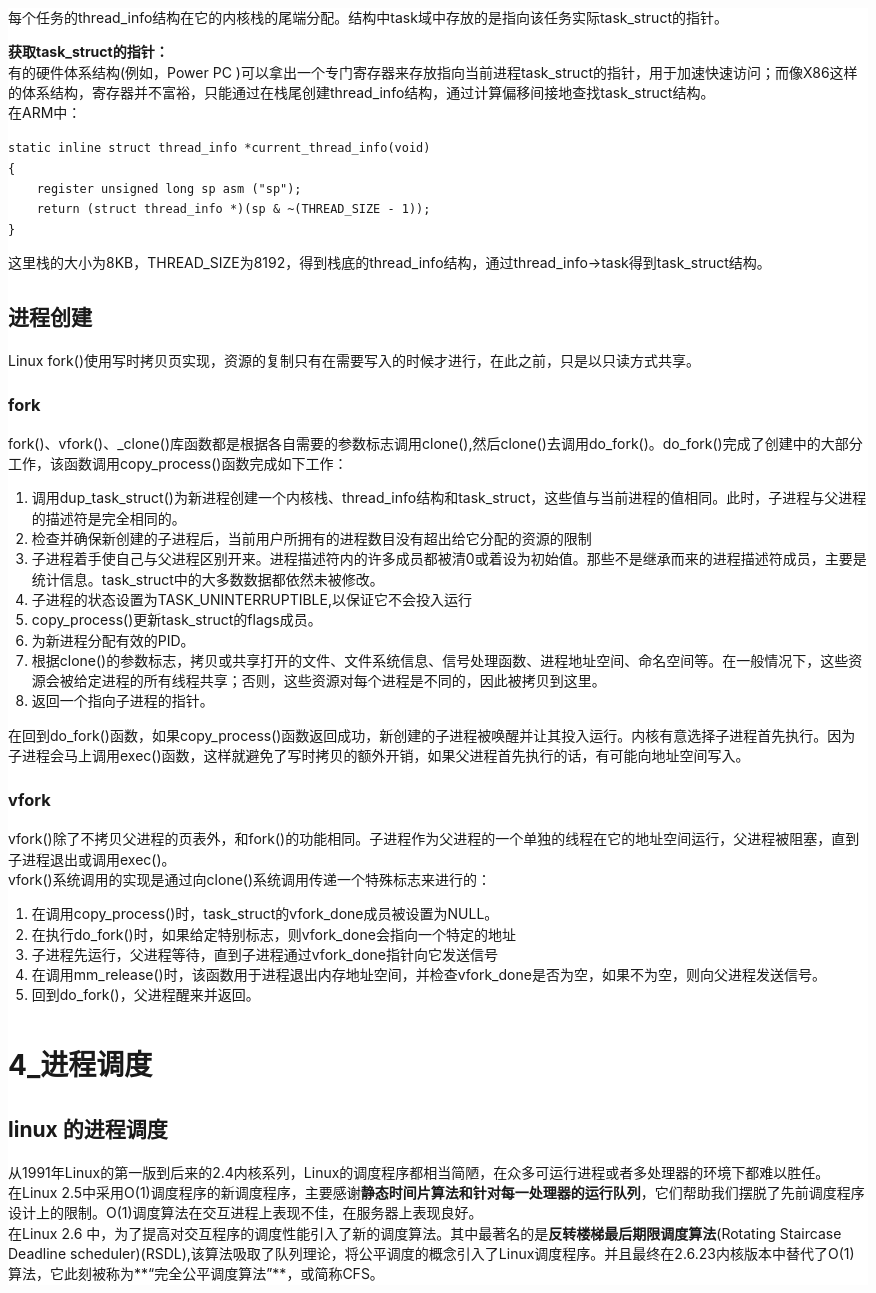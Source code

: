 每个任务的thread_info结构在它的内核栈的尾端分配。结构中task域中存放的是指向该任务实际task_struct的指针。  

**获取task_struct的指针：**   
有的硬件体系结构(例如，Power PC )可以拿出一个专门寄存器来存放指向当前进程task_struct的指针，用于加速快速访问；而像X86这样的体系结构，寄存器并不富裕，只能通过在栈尾创建thread_info结构，通过计算偏移间接地查找task_struct结构。  
在ARM中：  

```
static inline struct thread_info *current_thread_info(void)
{
	register unsigned long sp asm ("sp");
	return (struct thread_info *)(sp & ~(THREAD_SIZE - 1));
}
```  
这里栈的大小为8KB，THREAD_SIZE为8192，得到栈底的thread_info结构，通过thread_info->task得到task_struct结构。  

## 进程创建  
Linux fork()使用写时拷贝页实现，资源的复制只有在需要写入的时候才进行，在此之前，只是以只读方式共享。  

### fork  
fork()、vfork()、_clone()库函数都是根据各自需要的参数标志调用clone(),然后clone()去调用do_fork()。do_fork()完成了创建中的大部分工作，该函数调用copy_process()函数完成如下工作：  
1. 调用dup_task_struct()为新进程创建一个内核栈、thread_info结构和task_struct，这些值与当前进程的值相同。此时，子进程与父进程的描述符是完全相同的。  
2. 检查并确保新创建的子进程后，当前用户所拥有的进程数目没有超出给它分配的资源的限制  
3. 子进程着手使自己与父进程区别开来。进程描述符内的许多成员都被清0或着设为初始值。那些不是继承而来的进程描述符成员，主要是统计信息。task_struct中的大多数数据都依然未被修改。  
4. 子进程的状态设置为TASK_UNINTERRUPTIBLE,以保证它不会投入运行  
5. copy_process()更新task_struct的flags成员。
6. 为新进程分配有效的PID。
7. 根据clone()的参数标志，拷贝或共享打开的文件、文件系统信息、信号处理函数、进程地址空间、命名空间等。在一般情况下，这些资源会被给定进程的所有线程共享；否则，这些资源对每个进程是不同的，因此被拷贝到这里。  
8. 返回一个指向子进程的指针。  

在回到do_fork()函数，如果copy_process()函数返回成功，新创建的子进程被唤醒并让其投入运行。内核有意选择子进程首先执行。因为子进程会马上调用exec()函数，这样就避免了写时拷贝的额外开销，如果父进程首先执行的话，有可能向地址空间写入。  

### vfork  
vfork()除了不拷贝父进程的页表外，和fork()的功能相同。子进程作为父进程的一个单独的线程在它的地址空间运行，父进程被阻塞，直到子进程退出或调用exec()。  
vfork()系统调用的实现是通过向clone()系统调用传递一个特殊标志来进行的：  
1. 在调用copy_process()时，task_struct的vfork_done成员被设置为NULL。  
2. 在执行do_fork()时，如果给定特别标志，则vfork_done会指向一个特定的地址  
3. 子进程先运行，父进程等待，直到子进程通过vfork_done指针向它发送信号  
4. 在调用mm_release()时，该函数用于进程退出内存地址空间，并检查vfork_done是否为空，如果不为空，则向父进程发送信号。  
5. 回到do_fork()，父进程醒来并返回。  


# 4_进程调度  

## linux 的进程调度  
从1991年Linux的第一版到后来的2.4内核系列，Linux的调度程序都相当简陋，在众多可运行进程或者多处理器的环境下都难以胜任。  
在Linux 2.5中采用O(1)调度程序的新调度程序，主要感谢**静态时间片算法和针对每一处理器的运行队列**，它们帮助我们摆脱了先前调度程序设计上的限制。O(1)调度算法在交互进程上表现不佳，在服务器上表现良好。  
在Linux 2.6 中，为了提高对交互程序的调度性能引入了新的调度算法。其中最著名的是**反转楼梯最后期限调度算法**(Rotating Staircase Deadline scheduler)(RSDL),该算法吸取了队列理论，将公平调度的概念引入了Linux调度程序。并且最终在2.6.23内核版本中替代了O(1)算法，它此刻被称为**“完全公平调度算法”**，或简称CFS。  
